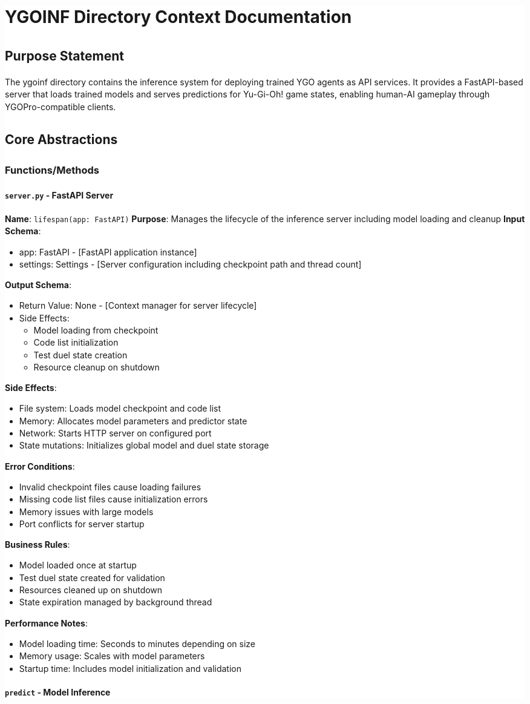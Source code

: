 # YGOINF Directory Context Documentation

## Purpose Statement
The ygoinf directory contains the inference system for deploying trained YGO agents as API services. It provides a FastAPI-based server that loads trained models and serves predictions for Yu-Gi-Oh! game states, enabling human-AI gameplay through YGOPro-compatible clients.

## Core Abstractions

### Functions/Methods

#### `server.py` - FastAPI Server

**Name**: `lifespan(app: FastAPI)`
**Purpose**: Manages the lifecycle of the inference server including model loading and cleanup
**Input Schema**:
- app: FastAPI - [FastAPI application instance]
- settings: Settings - [Server configuration including checkpoint path and thread count]

**Output Schema**:
- Return Value: None - [Context manager for server lifecycle]
- Side Effects: 
  - Model loading from checkpoint
  - Code list initialization
  - Test duel state creation
  - Resource cleanup on shutdown

**Side Effects**: 
- File system: Loads model checkpoint and code list
- Memory: Allocates model parameters and predictor state
- Network: Starts HTTP server on configured port
- State mutations: Initializes global model and duel state storage

**Error Conditions**: 
- Invalid checkpoint files cause loading failures
- Missing code list files cause initialization errors
- Memory issues with large models
- Port conflicts for server startup

**Business Rules**: 
- Model loaded once at startup
- Test duel state created for validation
- Resources cleaned up on shutdown
- State expiration managed by background thread

**Performance Notes**: 
- Model loading time: Seconds to minutes depending on size
- Memory usage: Scales with model parameters
- Startup time: Includes model initialization and validation

#### `predict` - Model Inference
